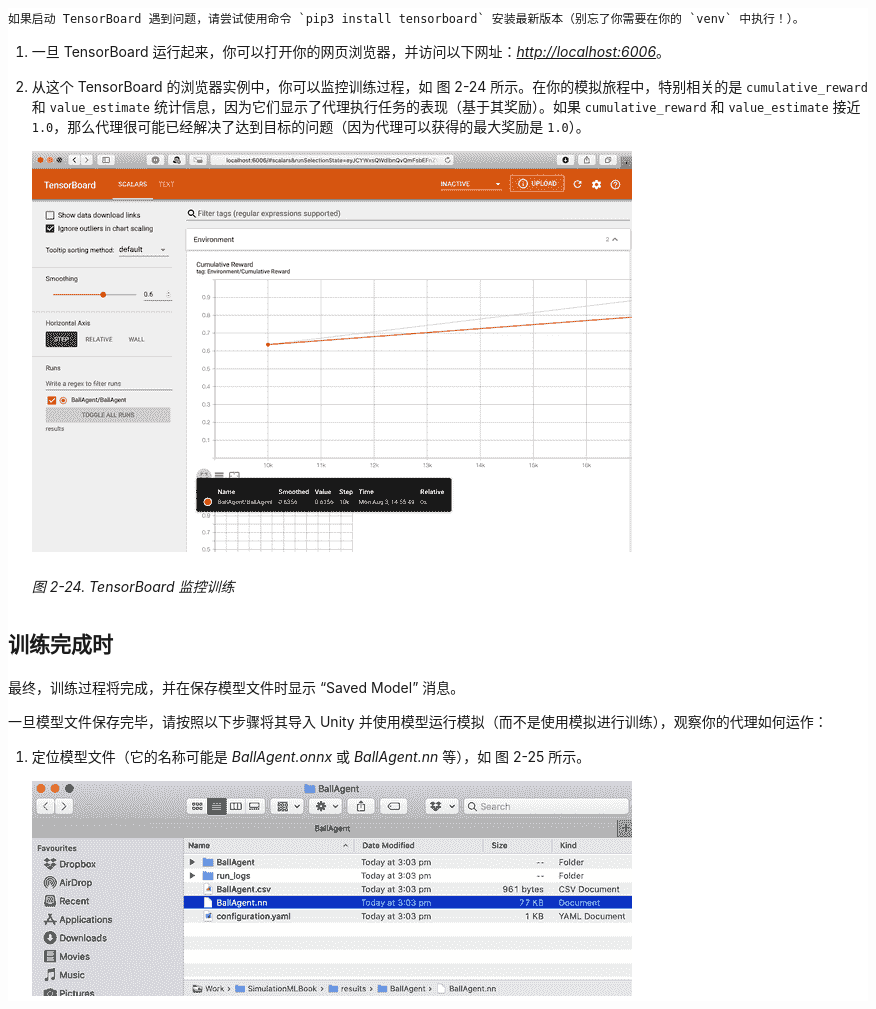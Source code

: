     如果启动 TensorBoard 遇到问题，请尝试使用命令 `pip3 install tensorboard` 安装最新版本（别忘了你需要在你的 `venv` 中执行！）。

1.  一旦 TensorBoard 运行起来，你可以打开你的网页浏览器，并访问以下网址：[*http://localhost:6006*](http://localhost:6006)。

1.  从这个 TensorBoard 的浏览器实例中，你可以监控训练过程，如 图 2-24 所示。在你的模拟旅程中，特别相关的是 `cumulative_reward` 和 `value_estimate` 统计信息，因为它们显示了代理执行任务的表现（基于其奖励）。如果 `cumulative_reward` 和 `value_estimate` 接近 `1.0`，那么代理很可能已经解决了达到目标的问题（因为代理可以获得的最大奖励是 `1.0`）。

    ![psml 0224](img/psml_0224.png)

    ###### 图 2-24\. TensorBoard 监控训练

## 训练完成时

最终，训练过程将完成，并在保存模型文件时显示 “Saved Model” 消息。

一旦模型文件保存完毕，请按照以下步骤将其导入 Unity 并使用模型运行模拟（而不是使用模拟进行训练），观察你的代理如何运作：

1.  定位模型文件（它的名称可能是 *BallAgent.onnx* 或 *BallAgent.nn* 等），如 图 2-25 所示。

    ![psml 0225](img/psml_0225.png)
